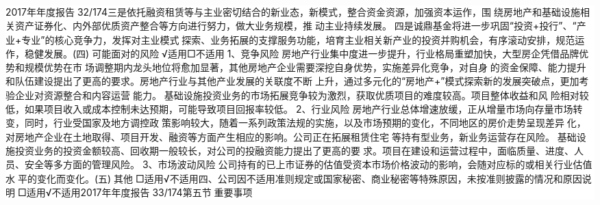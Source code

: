 2017年年度报告
32/174三是依托融资租赁等与主业密切结合的新业态，新模式，整合资金资源，加强资本运作，围
绕房地产和基础设施相关资产证券化、内外部优质资产整合等方向进行努力，做大业务规模，推
动主业持续发展。
四是诚鼎基金将进一步巩固“投资+投行”、“产业+专业”的核心竞争力，发挥对主业模式
探索、业务拓展的支撑服务功能，培育主业相关新产业的投资并购机会，有序滚动安排，规范运
作，稳健发展。(四)
可能面对的风险
√适用□不适用
1、竞争风险
房地产行业集中度进一步提升，行业格局重塑加快，大型房企凭借品牌优势和规模优势在市
场调整期内龙头地位将愈加显著，其他房地产企业需要深挖自身优势，实施差异化竞争，对自身
的资金保障、能力提升和队伍建设提出了更高的要求。房地产行业与其他产业发展的关联度不断
上升，通过多元化的“房地产+”模式探索新的发展突破点，更加考验企业对资源整合和内容运营
能力。
基础设施投资业务的市场拓展竞争较为激烈，获取优质项目的难度较高。项目整体收益和风
险相对较低，如果项目收入或成本控制未达预期，可能导致项目回报率较低。
2、行业风险
房地产行业总体增速放缓，正从增量市场向存量市场转变，同时，行业受国家及地方调控政
策影响较大，随着一系列政策法规的实施，以及市场预期的变化，不同地区的房价走势呈现差异
化，对房地产企业在土地取得、项目开发、融资等方面产生相应的影响。公司正在拓展租赁住宅
等持有型业务，新业务运营存在风险。
基础设施投资业务的投资金额较高、回收期一般较长，对公司的投融资能力提出了更高的要
求。项目在建设和运营过程中，面临质量、进度、人员、安全等多方面的管理风险。
3、市场波动风险
公司持有的已上市证券的估值受资本市场价格波动的影响，会随对应标的或相关行业估值水
平的变化而变化。(五)
其他
□适用√不适用四、公司因不适用准则规定或国家秘密、商业秘密等特殊原因，未按准则披露的情况和原因说明
□适用√不适用2017年年度报告
33/174第五节
重要事项